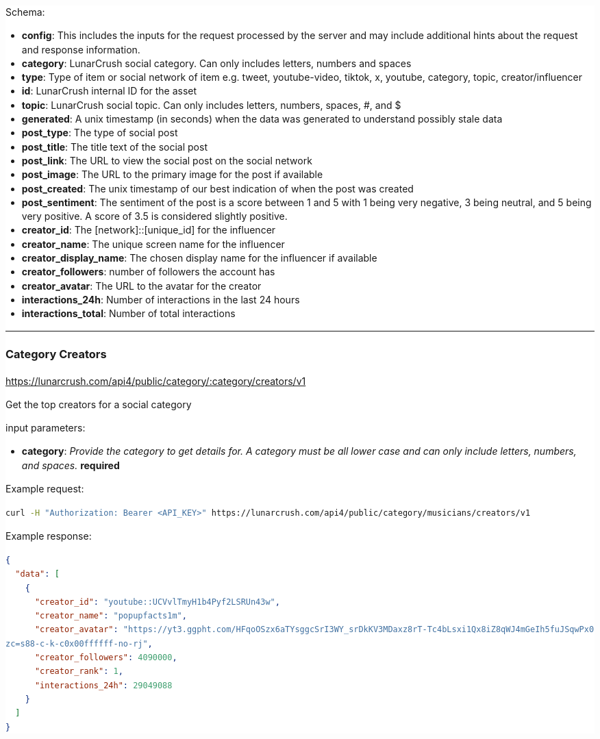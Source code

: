 Schema:

+ **config**: This includes the inputs for the request processed by the server and may include additional hints about the request and response information.
+ **category**: LunarCrush social category. Can only includes letters, numbers and spaces
+ **type**: Type of item or social network of item e.g. tweet, youtube-video, tiktok, x, youtube, category, topic, creator/influencer
+ **id**: LunarCrush internal ID for the asset
+ **topic**: LunarCrush social topic. Can only includes letters, numbers, spaces, #, and $
+ **generated**: A unix timestamp (in seconds) when the data was generated to understand possibly stale data
+ **post_type**: The type of social post
+ **post_title**: The title text of the social post
+ **post_link**: The URL to view the social post on the social network
+ **post_image**: The URL to the primary image for the post if available
+ **post_created**: The unix timestamp of our best indication of when the post was created
+ **post_sentiment**: The sentiment of the post is a score between 1 and 5 with 1 being very negative, 3 being neutral, and 5 being very positive. A score of 3.5 is considered slightly positive.
+ **creator_id**: The [network]::[unique_id] for the influencer
+ **creator_name**: The unique screen name for the influencer
+ **creator_display_name**: The chosen display name for the influencer if available
+ **creator_followers**: number of followers the account has
+ **creator_avatar**: The URL to the avatar for the creator
+ **interactions_24h**: Number of interactions in the last 24 hours
+ **interactions_total**: Number of total interactions




---

### Category Creators

https://lunarcrush.com/api4/public/category/:category/creators/v1

Get the top creators for a social category

input parameters:

+ **category**: _Provide the category to get details for. A category must be all lower case and can only include letters, numbers, and spaces._ **required**

Example request:

```bash
curl -H "Authorization: Bearer <API_KEY>" https://lunarcrush.com/api4/public/category/musicians/creators/v1
```



Example response:

```json
{
  "data": [
    {
      "creator_id": "youtube::UCVvlTmyH1b4Pyf2LSRUn43w",
      "creator_name": "popupfacts1m",
      "creator_avatar": "https://yt3.ggpht.com/HFqoOSzx6aTYsggcSrI3WY_srDkKV3MDaxz8rT-Tc4bLsxi1Qx8iZ8qWJ4mGeIh5fuJSqwPx0zc=s88-c-k-c0x00ffffff-no-rj",
      "creator_followers": 4090000,
      "creator_rank": 1,
      "interactions_24h": 29049088
    }
  ]
}
```
